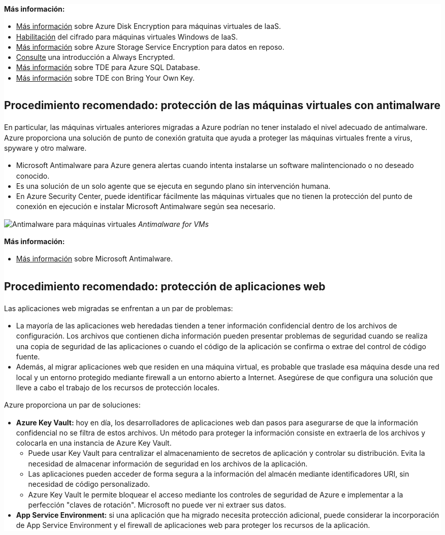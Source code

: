 **Más información:**

- [Más información](https://docs.microsoft.com/azure/security/azure-security-disk-encryption-overview) sobre Azure Disk Encryption para máquinas virtuales de IaaS.
- [Habilitación](https://docs.microsoft.com/azure/security/azure-security-disk-encryption-windows) del cifrado para máquinas virtuales Windows de IaaS.
- [Más información](https://docs.microsoft.com/azure/storage/common/storage-service-encryption) sobre Azure Storage Service Encryption para datos en reposo.
- [Consulte](https://docs.microsoft.com/azure/sql-database/sql-database-always-encrypted-azure-key-vault) una introducción a Always Encrypted.
- [Más información](https://docs.microsoft.com/azure/sql-database/transparent-data-encryption-azure-sql?view=sql-server-2017) sobre TDE para Azure SQL Database.
- [Más información](https://docs.microsoft.com/azure/sql-database/transparent-data-encryption-byok-azure-sql) sobre TDE con Bring Your Own Key.

## <a name="best-practice-protect-vms-with-antimalware"></a>Procedimiento recomendado: protección de las máquinas virtuales con antimalware

En particular, las máquinas virtuales anteriores migradas a Azure podrían no tener instalado el nivel adecuado de antimalware. Azure proporciona una solución de punto de conexión gratuita que ayuda a proteger las máquinas virtuales frente a virus, spyware y otro malware.

- Microsoft Antimalware para Azure genera alertas cuando intenta instalarse un software malintencionado o no deseado conocido.
- Es una solución de un solo agente que se ejecuta en segundo plano sin intervención humana.
- En Azure Security Center, puede identificar fácilmente las máquinas virtuales que no tienen la protección del punto de conexión en ejecución e instalar Microsoft Antimalware según sea necesario.

![Antimalware para máquinas virtuales](./media/migrate-best-practices-security-management/antimalware.png)
*Antimalware for VMs*

**Más información:**

- [Más información](https://docs.microsoft.com/azure/security/azure-security-antimalware) sobre Microsoft Antimalware.

## <a name="best-practice-secure-web-apps"></a>Procedimiento recomendado: protección de aplicaciones web

Las aplicaciones web migradas se enfrentan a un par de problemas:

- La mayoría de las aplicaciones web heredadas tienden a tener información confidencial dentro de los archivos de configuración. Los archivos que contienen dicha información pueden presentar problemas de seguridad cuando se realiza una copia de seguridad de las aplicaciones o cuando el código de la aplicación se confirma o extrae del control de código fuente.
- Además, al migrar aplicaciones web que residen en una máquina virtual, es probable que traslade esa máquina desde una red local y un entorno protegido mediante firewall a un entorno abierto a Internet. Asegúrese de que configura una solución que lleve a cabo el trabajo de los recursos de protección locales.

Azure proporciona un par de soluciones:

- **Azure Key Vault:** hoy en día, los desarrolladores de aplicaciones web dan pasos para asegurarse de que la información confidencial no se filtra de estos archivos. Un método para proteger la información consiste en extraerla de los archivos y colocarla en una instancia de Azure Key Vault.
  - Puede usar Key Vault para centralizar el almacenamiento de secretos de aplicación y controlar su distribución. Evita la necesidad de almacenar información de seguridad en los archivos de la aplicación.
  - Las aplicaciones pueden acceder de forma segura a la información del almacén mediante identificadores URI, sin necesidad de código personalizado.
  - Azure Key Vault le permite bloquear el acceso mediante los controles de seguridad de Azure e implementar a la perfección "claves de rotación". Microsoft no puede ver ni extraer sus datos.
- **App Service Environment:** si una aplicación que ha migrado necesita protección adicional, puede considerar la incorporación de App Service Environment y el firewall de aplicaciones web para proteger los recursos de la aplicación.